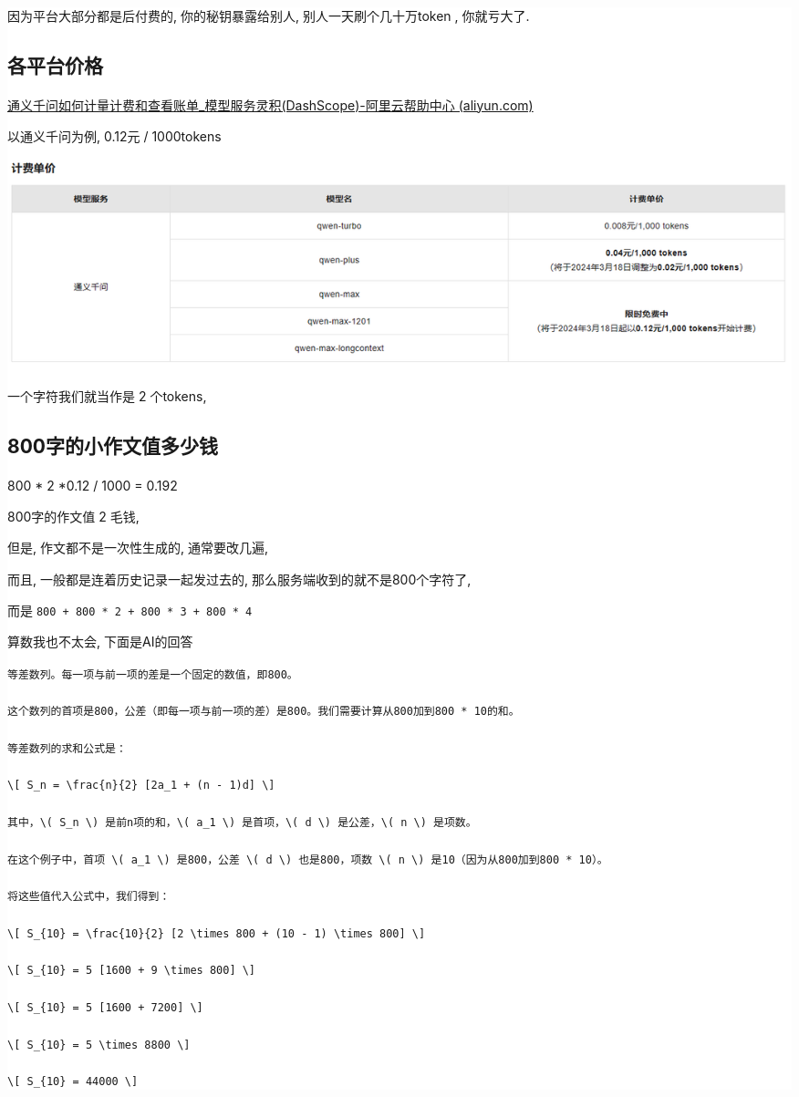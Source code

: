 因为平台大部分都是后付费的, 
你的秘钥暴露给别人, 别人一天刷个几十万token , 你就亏大了.



各平台价格
---

[通义千问如何计量计费和查看账单_模型服务灵积(DashScope)-阿里云帮助中心 (aliyun.com)](https://help.aliyun.com/zh/dashscope/developer-reference/tongyi-thousand-questions-metering-and-billing?spm=a2c4g.11186623.0.0.6d1b12b0XquOme)

以通义千问为例, 0.12元 / 1000tokens

![](img/计费单价.png)

一个字符我们就当作是 2 个tokens, 

800字的小作文值多少钱
---

800 * 2 *0.12 / 1000 = 0.192

800字的作文值 2 毛钱, 

但是, 作文都不是一次性生成的, 通常要改几遍, 

而且, 一般都是连着历史记录一起发过去的, 那么服务端收到的就不是800个字符了, 

而是 `800 + 800 * 2 + 800 * 3 + 800 * 4`



算数我也不太会, 下面是AI的回答

```
等差数列。每一项与前一项的差是一个固定的数值，即800。

这个数列的首项是800，公差（即每一项与前一项的差）是800。我们需要计算从800加到800 * 10的和。

等差数列的求和公式是：

\[ S_n = \frac{n}{2} [2a_1 + (n - 1)d] \]

其中，\( S_n \) 是前n项的和，\( a_1 \) 是首项，\( d \) 是公差，\( n \) 是项数。

在这个例子中，首项 \( a_1 \) 是800，公差 \( d \) 也是800，项数 \( n \) 是10（因为从800加到800 * 10）。

将这些值代入公式中，我们得到：

\[ S_{10} = \frac{10}{2} [2 \times 800 + (10 - 1) \times 800] \]

\[ S_{10} = 5 [1600 + 9 \times 800] \]

\[ S_{10} = 5 [1600 + 7200] \]

\[ S_{10} = 5 \times 8800 \]

\[ S_{10} = 44000 \]

```